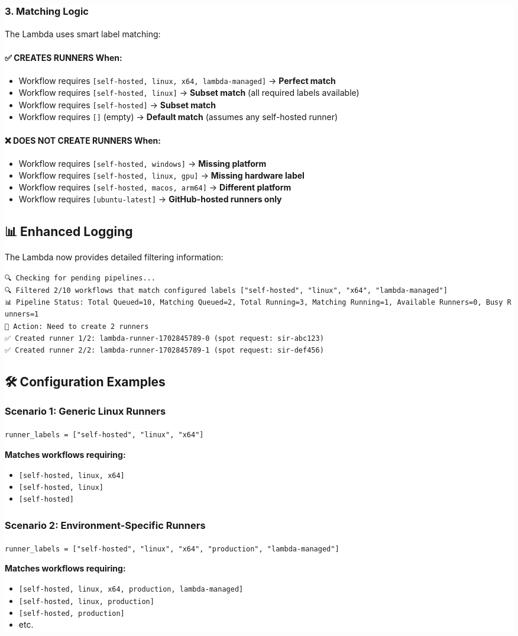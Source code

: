 ### **3. Matching Logic**

The Lambda uses smart label matching:

#### **✅ CREATES RUNNERS When:**
- Workflow requires `[self-hosted, linux, x64, lambda-managed]` → **Perfect match**
- Workflow requires `[self-hosted, linux]` → **Subset match** (all required labels available)
- Workflow requires `[self-hosted]` → **Subset match**
- Workflow requires `[]` (empty) → **Default match** (assumes any self-hosted runner)

#### **❌ DOES NOT CREATE RUNNERS When:**
- Workflow requires `[self-hosted, windows]` → **Missing platform**
- Workflow requires `[self-hosted, linux, gpu]` → **Missing hardware label**
- Workflow requires `[self-hosted, macos, arm64]` → **Different platform**
- Workflow requires `[ubuntu-latest]` → **GitHub-hosted runners only**

## 📊 **Enhanced Logging**

The Lambda now provides detailed filtering information:

```log
🔍 Checking for pending pipelines...
🔍 Filtered 2/10 workflows that match configured labels ["self-hosted", "linux", "x64", "lambda-managed"]
📊 Pipeline Status: Total Queued=10, Matching Queued=2, Total Running=3, Matching Running=1, Available Runners=0, Busy Runners=1
🎯 Action: Need to create 2 runners
✅ Created runner 1/2: lambda-runner-1702845789-0 (spot request: sir-abc123)
✅ Created runner 2/2: lambda-runner-1702845789-1 (spot request: sir-def456)
```

## 🛠️ **Configuration Examples**

### **Scenario 1: Generic Linux Runners**
```hcl
runner_labels = ["self-hosted", "linux", "x64"]
```
**Matches workflows requiring:**
- `[self-hosted, linux, x64]`
- `[self-hosted, linux]`
- `[self-hosted]`

### **Scenario 2: Environment-Specific Runners**
```hcl
runner_labels = ["self-hosted", "linux", "x64", "production", "lambda-managed"]
```
**Matches workflows requiring:**
- `[self-hosted, linux, x64, production, lambda-managed]`
- `[self-hosted, linux, production]`
- `[self-hosted, production]`
- etc.
